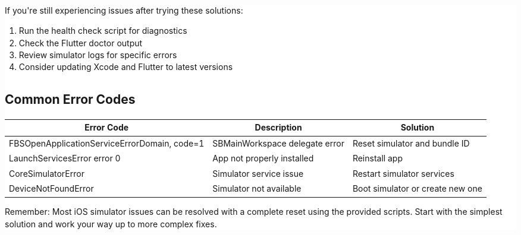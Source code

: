 If you're still experiencing issues after trying these solutions:

1. Run the health check script for diagnostics
2. Check the Flutter doctor output
3. Review simulator logs for specific errors
4. Consider updating Xcode and Flutter to latest versions

## Common Error Codes

| Error Code | Description | Solution |
|------------|-------------|----------|
| FBSOpenApplicationServiceErrorDomain, code=1 | SBMainWorkspace delegate error | Reset simulator and bundle ID |
| LaunchServicesError error 0 | App not properly installed | Reinstall app |
| CoreSimulatorError | Simulator service issue | Restart simulator services |
| DeviceNotFoundError | Simulator not available | Boot simulator or create new one |

Remember: Most iOS simulator issues can be resolved with a complete reset using the provided scripts. Start with the simplest solution and work your way up to more complex fixes.